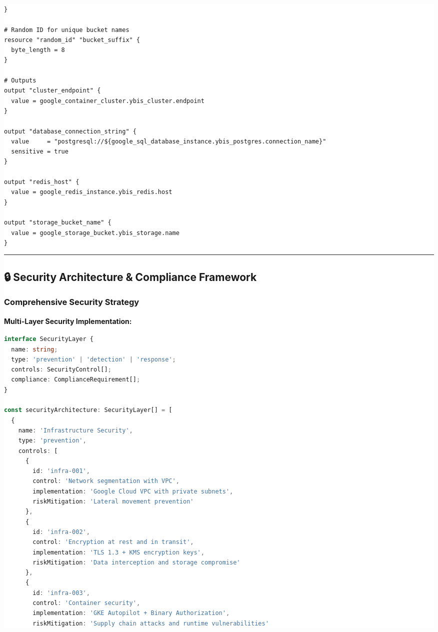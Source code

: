 ```hcl
}

# Random ID for unique bucket names
resource "random_id" "bucket_suffix" {
  byte_length = 8
}

# Outputs
output "cluster_endpoint" {
  value = google_container_cluster.ybis_cluster.endpoint
}

output "database_connection_string" {
  value     = "postgresql://${google_sql_database_instance.ybis_postgres.connection_name}"
  sensitive = true
}

output "redis_host" {
  value = google_redis_instance.ybis_redis.host
}

output "storage_bucket_name" {
  value = google_storage_bucket.ybis_storage.name
}
```

---

## 🔒 **Security Architecture & Compliance Framework**

### **Comprehensive Security Strategy**

**Multi-Layer Security Implementation:**
```typescript
interface SecurityLayer {
  name: string;
  type: 'prevention' | 'detection' | 'response';
  controls: SecurityControl[];
  compliance: ComplianceRequirement[];
}

const securityArchitecture: SecurityLayer[] = [
  {
    name: 'Infrastructure Security',
    type: 'prevention',
    controls: [
      {
        id: 'infra-001',
        control: 'Network segmentation with VPC',
        implementation: 'Google Cloud VPC with private subnets',
        riskMitigation: 'Lateral movement prevention'
      },
      {
        id: 'infra-002', 
        control: 'Encryption at rest and in transit',
        implementation: 'TLS 1.3 + KMS encryption keys',
        riskMitigation: 'Data interception and storage compromise'
      },
      {
        id: 'infra-003',
        control: 'Container security',
        implementation: 'GKE Autopilot + Binary Authorization',
        riskMitigation: 'Supply chain attacks and runtime vulnerabilities'
```
